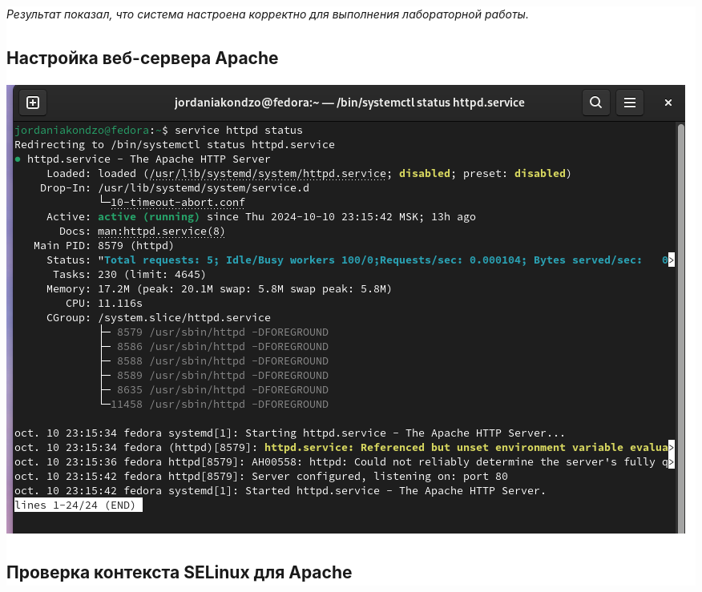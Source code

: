 *Результат показал, что система настроена корректно для выполнения лабораторной работы.*

## Настройка веб-сервера Apache

![](image/02.png)

## Проверка контекста SELinux для Apache 

